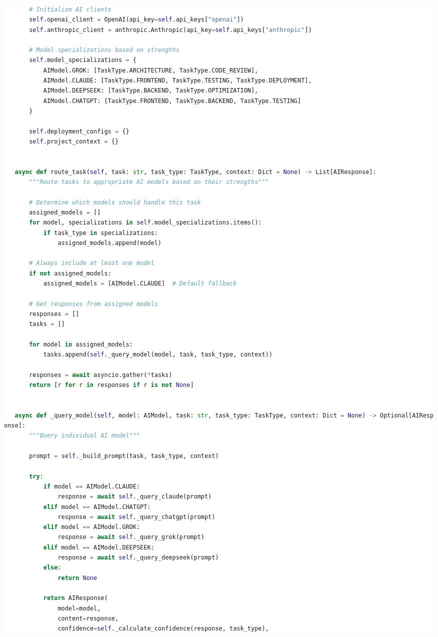  ```py
        # Initialize AI clients
        self.openai_client = OpenAI(api_key=self.api_keys["openai"])
        self.anthropic_client = anthropic.Anthropic(api_key=self.api_keys["anthropic"])
        
        # Model specializations based on strengths
        self.model_specializations = {
            AIModel.GROK: [TaskType.ARCHITECTURE, TaskType.CODE_REVIEW],
            AIModel.CLAUDE: [TaskType.FRONTEND, TaskType.TESTING, TaskType.DEPLOYMENT],
            AIModel.DEEPSEEK: [TaskType.BACKEND, TaskType.OPTIMIZATION],
            AIModel.CHATGPT: [TaskType.FRONTEND, TaskType.BACKEND, TaskType.TESTING]
        }
        
        self.deployment_configs = {}
        self.project_context = {}


    async def route_task(self, task: str, task_type: TaskType, context: Dict = None) -> List[AIResponse]:
        """Route tasks to appropriate AI models based on their strengths"""
        
        # Determine which models should handle this task
        assigned_models = []
        for model, specializations in self.model_specializations.items():
            if task_type in specializations:
                assigned_models.append(model)
        
        # Always include at least one model
        if not assigned_models:
            assigned_models = [AIModel.CLAUDE]  # Default fallback
        
        # Get responses from assigned models
        responses = []
        tasks = []
        
        for model in assigned_models:
            tasks.append(self._query_model(model, task, task_type, context))
        
        responses = await asyncio.gather(*tasks)
        return [r for r in responses if r is not None]


    async def _query_model(self, model: AIModel, task: str, task_type: TaskType, context: Dict = None) -> Optional[AIResponse]:
        """Query individual AI model"""
        
        prompt = self._build_prompt(task, task_type, context)
        
        try:
            if model == AIModel.CLAUDE:
                response = await self._query_claude(prompt)
            elif model == AIModel.CHATGPT:
                response = await self._query_chatgpt(prompt)
            elif model == AIModel.GROK:
                response = await self._query_grok(prompt)
            elif model == AIModel.DEEPSEEK:
                response = await self._query_deepseek(prompt)
            else:
                return None
            
            return AIResponse(
                model=model,
                content=response,
                confidence=self._calculate_confidence(response, task_type),
 ```